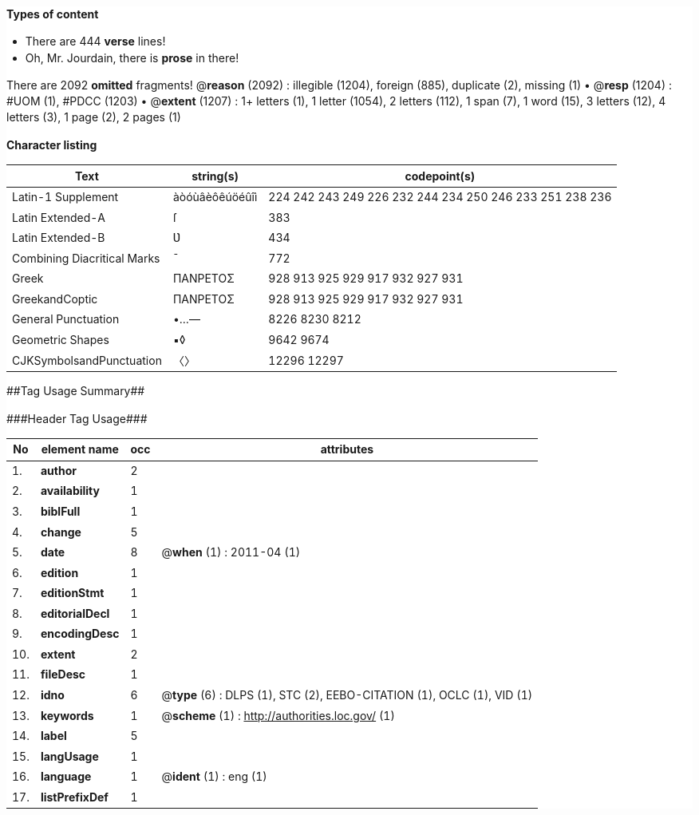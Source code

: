 **Types of content**

  * There are 444 **verse** lines!
  * Oh, Mr. Jourdain, there is **prose** in there!

There are 2092 **omitted** fragments! 
 @__reason__ (2092) : illegible (1204), foreign (885), duplicate (2), missing (1)  •  @__resp__ (1204) : #UOM (1), #PDCC (1203)  •  @__extent__ (1207) : 1+ letters (1), 1 letter (1054), 2 letters (112), 1 span (7), 1 word (15), 3 letters (12), 4 letters (3), 1 page (2), 2 pages (1)

**Character listing**


|Text|string(s)|codepoint(s)|
|---|---|---|
|Latin-1 Supplement|àòóùâèôêúöéûîì|224 242 243 249 226 232 244 234 250 246 233 251 238 236|
|Latin Extended-A|ſ|383|
|Latin Extended-B|Ʋ|434|
|Combining             Diacritical Marks|̄|772|
|Greek|ΠΑΝΡΕΤΟΣ|928 913 925 929 917 932 927 931|
|GreekandCoptic|ΠΑΝΡΕΤΟΣ|928 913 925 929 917 932 927 931|
|General Punctuation|•…—|8226 8230 8212|
|Geometric Shapes|▪◊|9642 9674|
|CJKSymbolsandPunctuation|〈〉|12296 12297|

##Tag Usage Summary##

###Header Tag Usage###

|No|element name|occ|attributes|
|---|---|---|---|
|1.|__author__|2||
|2.|__availability__|1||
|3.|__biblFull__|1||
|4.|__change__|5||
|5.|__date__|8| @__when__ (1) : 2011-04 (1)|
|6.|__edition__|1||
|7.|__editionStmt__|1||
|8.|__editorialDecl__|1||
|9.|__encodingDesc__|1||
|10.|__extent__|2||
|11.|__fileDesc__|1||
|12.|__idno__|6| @__type__ (6) : DLPS (1), STC (2), EEBO-CITATION (1), OCLC (1), VID (1)|
|13.|__keywords__|1| @__scheme__ (1) : http://authorities.loc.gov/ (1)|
|14.|__label__|5||
|15.|__langUsage__|1||
|16.|__language__|1| @__ident__ (1) : eng (1)|
|17.|__listPrefixDef__|1||